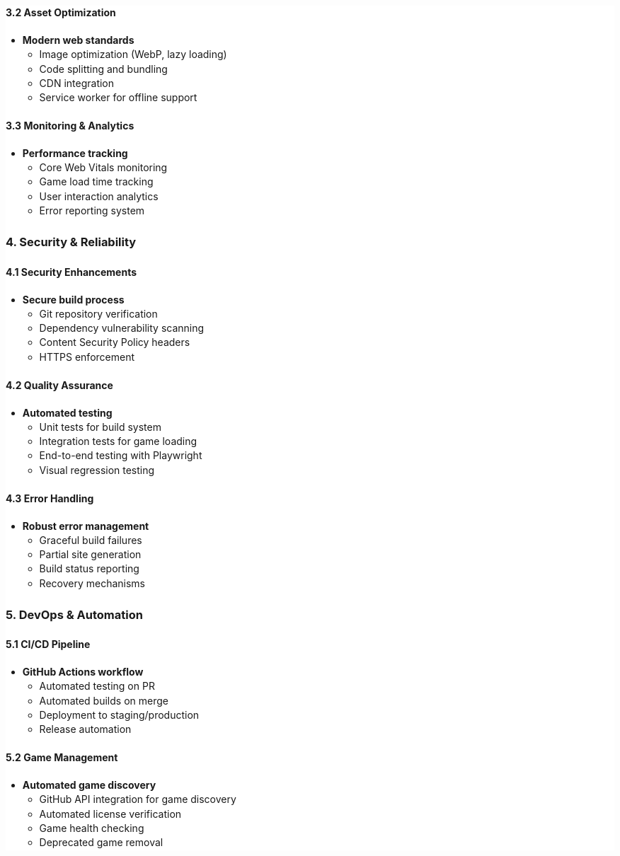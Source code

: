 #### 3.2 Asset Optimization
- **Modern web standards**
  - Image optimization (WebP, lazy loading)
  - Code splitting and bundling
  - CDN integration
  - Service worker for offline support

#### 3.3 Monitoring & Analytics
- **Performance tracking**
  - Core Web Vitals monitoring
  - Game load time tracking
  - User interaction analytics
  - Error reporting system

### 4. Security & Reliability

#### 4.1 Security Enhancements
- **Secure build process**
  - Git repository verification
  - Dependency vulnerability scanning
  - Content Security Policy headers
  - HTTPS enforcement

#### 4.2 Quality Assurance
- **Automated testing**
  - Unit tests for build system
  - Integration tests for game loading
  - End-to-end testing with Playwright
  - Visual regression testing

#### 4.3 Error Handling
- **Robust error management**
  - Graceful build failures
  - Partial site generation
  - Build status reporting
  - Recovery mechanisms

### 5. DevOps & Automation

#### 5.1 CI/CD Pipeline
- **GitHub Actions workflow**
  - Automated testing on PR
  - Automated builds on merge
  - Deployment to staging/production
  - Release automation

#### 5.2 Game Management
- **Automated game discovery**
  - GitHub API integration for game discovery
  - Automated license verification
  - Game health checking
  - Deprecated game removal
